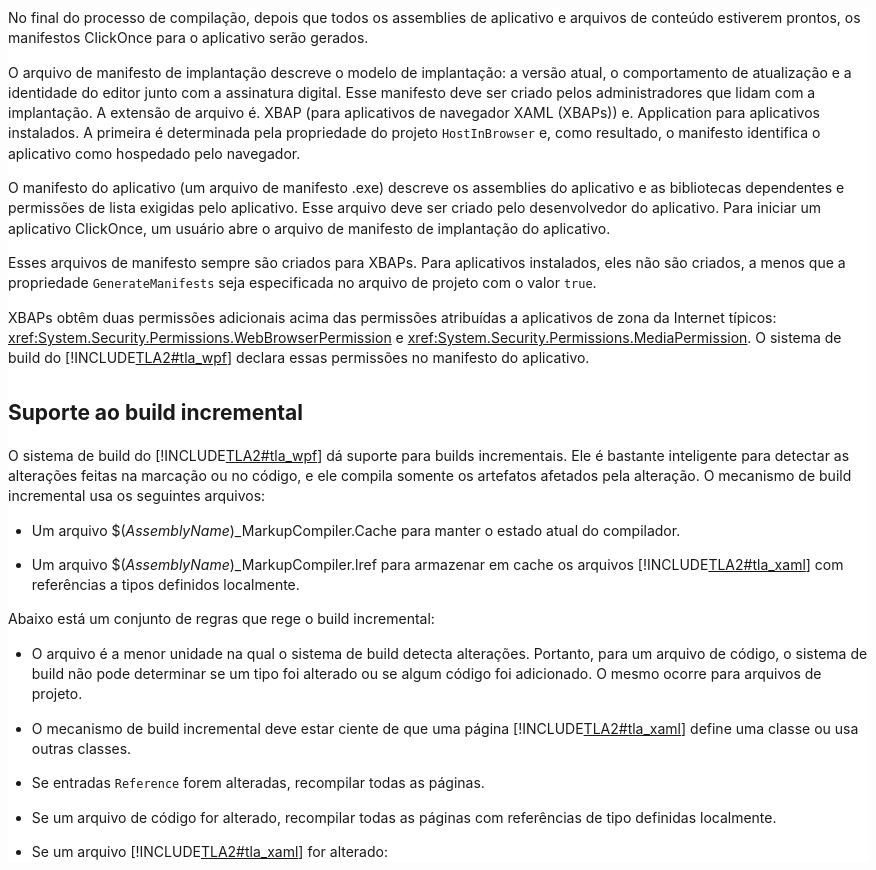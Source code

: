 No final do processo de compilação, depois que todos os assemblies de aplicativo e arquivos de conteúdo estiverem prontos, os manifestos ClickOnce para o aplicativo serão gerados.

O arquivo de manifesto de implantação descreve o modelo de implantação: a versão atual, o comportamento de atualização e a identidade do editor junto com a assinatura digital. Esse manifesto deve ser criado pelos administradores que lidam com a implantação. A extensão de arquivo é. XBAP (para aplicativos de navegador XAML (XBAPs)) e. Application para aplicativos instalados. A primeira é determinada pela propriedade do projeto `HostInBrowser` e, como resultado, o manifesto identifica o aplicativo como hospedado pelo navegador.

O manifesto do aplicativo (um arquivo de manifesto .exe) descreve os assemblies do aplicativo e as bibliotecas dependentes e permissões de lista exigidas pelo aplicativo. Esse arquivo deve ser criado pelo desenvolvedor do aplicativo. Para iniciar um aplicativo ClickOnce, um usuário abre o arquivo de manifesto de implantação do aplicativo.

Esses arquivos de manifesto sempre são criados para XBAPs. Para aplicativos instalados, eles não são criados, a menos que a propriedade `GenerateManifests` seja especificada no arquivo de projeto com o valor `true`.

XBAPs obtêm duas permissões adicionais acima das permissões atribuídas a aplicativos de zona da Internet típicos: <xref:System.Security.Permissions.WebBrowserPermission> e <xref:System.Security.Permissions.MediaPermission>. O sistema de build do [!INCLUDE[TLA2#tla_wpf](../../../../includes/tla2sharptla-wpf-md.md)] declara essas permissões no manifesto do aplicativo.

<a name="Incremental_Build_Support"></a>

## <a name="incremental-build-support"></a>Suporte ao build incremental

O sistema de build do [!INCLUDE[TLA2#tla_wpf](../../../../includes/tla2sharptla-wpf-md.md)] dá suporte para builds incrementais. Ele é bastante inteligente para detectar as alterações feitas na marcação ou no código, e ele compila somente os artefatos afetados pela alteração. O mecanismo de build incremental usa os seguintes arquivos:

- Um arquivo $(*AssemblyName*)_MarkupCompiler.Cache para manter o estado atual do compilador.

- Um arquivo $(*AssemblyName*)_MarkupCompiler.lref para armazenar em cache os arquivos [!INCLUDE[TLA2#tla_xaml](../../../../includes/tla2sharptla-xaml-md.md)] com referências a tipos definidos localmente.

Abaixo está um conjunto de regras que rege o build incremental:

- O arquivo é a menor unidade na qual o sistema de build detecta alterações. Portanto, para um arquivo de código, o sistema de build não pode determinar se um tipo foi alterado ou se algum código foi adicionado. O mesmo ocorre para arquivos de projeto.

- O mecanismo de build incremental deve estar ciente de que uma página [!INCLUDE[TLA2#tla_xaml](../../../../includes/tla2sharptla-xaml-md.md)] define uma classe ou usa outras classes.

- Se entradas `Reference` forem alteradas, recompilar todas as páginas.

- Se um arquivo de código for alterado, recompilar todas as páginas com referências de tipo definidas localmente.

- Se um arquivo [!INCLUDE[TLA2#tla_xaml](../../../../includes/tla2sharptla-xaml-md.md)] for alterado:

